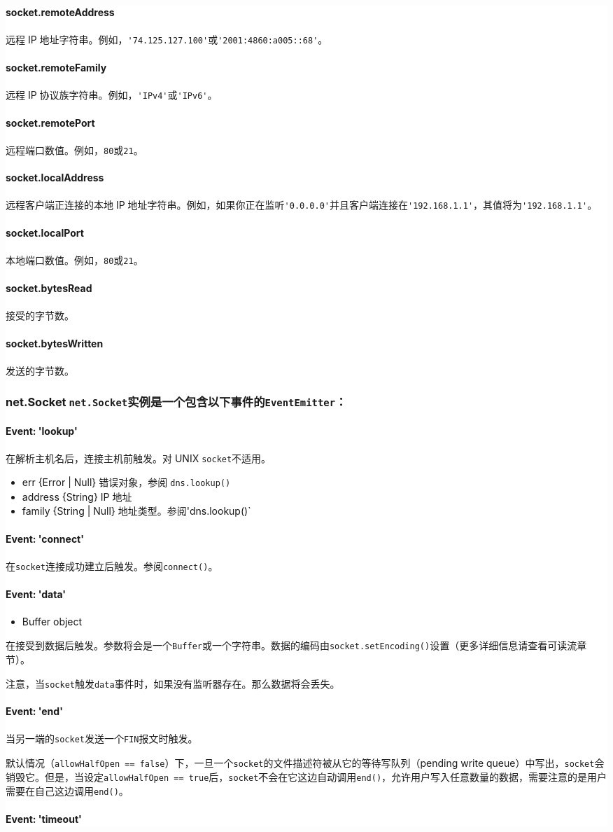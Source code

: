 #### socket.remoteAddress

远程 IP 地址字符串。例如，`'74.125.127.100'`或`'2001:4860:a005::68'`。

#### socket.remoteFamily

远程 IP 协议族字符串。例如，`'IPv4'`或`'IPv6'`。

#### socket.remotePort

远程端口数值。例如，`80`或`21`。

#### socket.localAddress

远程客户端正连接的本地 IP 地址字符串。例如，如果你正在监听`'0.0.0.0'`并且客户端连接在`'192.168.1.1'`，其值将为`'192.168.1.1'`。

#### socket.localPort

本地端口数值。例如，`80`或`21`。

#### socket.bytesRead

接受的字节数。

#### socket.bytesWritten

发送的字节数。

### net.Socket `net.Socket`实例是一个包含以下事件的`EventEmitter`：

#### Event: 'lookup'

在解析主机名后，连接主机前触发。对 UNIX `socket`不适用。

*   err {Error | Null} 错误对象，参阅 `dns.lookup()`
*   address {String} IP 地址
*   family {String | Null} 地址类型。参阅'dns.lookup()`

#### Event: 'connect'

在`socket`连接成功建立后触发。参阅`connect()`。

#### Event: 'data'

*   Buffer object

在接受到数据后触发。参数将会是一个`Buffer`或一个字符串。数据的编码由`socket.setEncoding()`设置（更多详细信息请查看可读流章节）。

注意，当`socket`触发`data`事件时，如果没有监听器存在。那么数据将会丢失。

#### Event: 'end'

当另一端的`socket`发送一个`FIN`报文时触发。

默认情况（`allowHalfOpen == false`）下，一旦一个`socket`的文件描述符被从它的等待写队列（pending write queue）中写出，`socket`会销毁它。但是，当设定`allowHalfOpen == true`后，`socket`不会在它这边自动调用`end()`，允许用户写入任意数量的数据，需要注意的是用户需要在自己这边调用`end()`。

#### Event: 'timeout'
